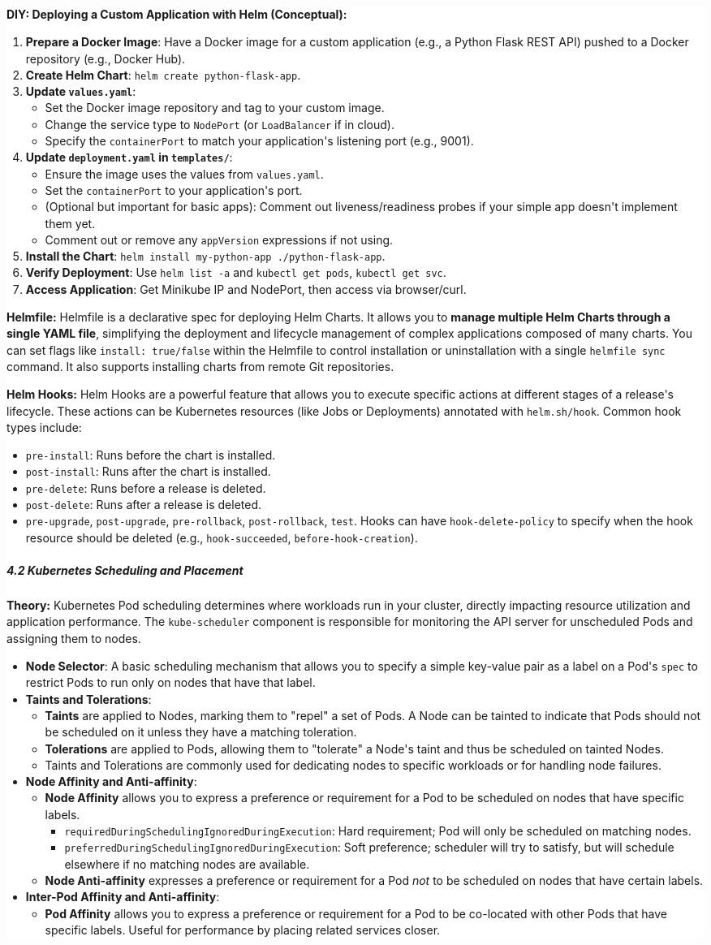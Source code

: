 **DIY: Deploying a Custom Application with Helm (Conceptual):**
1.  **Prepare a Docker Image**: Have a Docker image for a custom application (e.g., a Python Flask REST API) pushed to a Docker repository (e.g., Docker Hub).
2.  **Create Helm Chart**: `helm create python-flask-app`.
3.  **Update `values.yaml`**:
    *   Set the Docker image repository and tag to your custom image.
    *   Change the service type to `NodePort` (or `LoadBalancer` if in cloud).
    *   Specify the `containerPort` to match your application's listening port (e.g., 9001).
4.  **Update `deployment.yaml` in `templates/`**:
    *   Ensure the image uses the values from `values.yaml`.
    *   Set the `containerPort` to your application's port.
    *   (Optional but important for basic apps): Comment out liveness/readiness probes if your simple app doesn't implement them yet.
    *   Comment out or remove any `appVersion` expressions if not using.
5.  **Install the Chart**: `helm install my-python-app ./python-flask-app`.
6.  **Verify Deployment**: Use `helm list -a` and `kubectl get pods`, `kubectl get svc`.
7.  **Access Application**: Get Minikube IP and NodePort, then access via browser/curl.

**Helmfile:**
Helmfile is a declarative spec for deploying Helm Charts. It allows you to **manage multiple Helm Charts through a single YAML file**, simplifying the deployment and lifecycle management of complex applications composed of many charts. You can set flags like `install: true/false` within the Helmfile to control installation or uninstallation with a single `helmfile sync` command. It also supports installing charts from remote Git repositories.

**Helm Hooks:**
Helm Hooks are a powerful feature that allows you to execute specific actions at different stages of a release's lifecycle. These actions can be Kubernetes resources (like Jobs or Deployments) annotated with `helm.sh/hook`. Common hook types include:
*   `pre-install`: Runs before the chart is installed.
*   `post-install`: Runs after the chart is installed.
*   `pre-delete`: Runs before a release is deleted.
*   `post-delete`: Runs after a release is deleted.
*   `pre-upgrade`, `post-upgrade`, `pre-rollback`, `post-rollback`, `test`.
Hooks can have `hook-delete-policy` to specify when the hook resource should be deleted (e.g., `hook-succeeded`, `before-hook-creation`).

##### 4.2 Kubernetes Scheduling and Placement

**Theory:**
Kubernetes Pod scheduling determines where workloads run in your cluster, directly impacting resource utilization and application performance. The `kube-scheduler` component is responsible for monitoring the API server for unscheduled Pods and assigning them to nodes.

*   **Node Selector**: A basic scheduling mechanism that allows you to specify a simple key-value pair as a label on a Pod's `spec` to restrict Pods to run only on nodes that have that label.
*   **Taints and Tolerations**:
    *   **Taints** are applied to Nodes, marking them to "repel" a set of Pods. A Node can be tainted to indicate that Pods should not be scheduled on it unless they have a matching toleration.
    *   **Tolerations** are applied to Pods, allowing them to "tolerate" a Node's taint and thus be scheduled on tainted Nodes.
    *   Taints and Tolerations are commonly used for dedicating nodes to specific workloads or for handling node failures.
*   **Node Affinity and Anti-affinity**:
    *   **Node Affinity** allows you to express a preference or requirement for a Pod to be scheduled on nodes that have specific labels.
        *   `requiredDuringSchedulingIgnoredDuringExecution`: Hard requirement; Pod will only be scheduled on matching nodes.
        *   `preferredDuringSchedulingIgnoredDuringExecution`: Soft preference; scheduler will try to satisfy, but will schedule elsewhere if no matching nodes are available.
    *   **Node Anti-affinity** expresses a preference or requirement for a Pod *not* to be scheduled on nodes that have certain labels.
*   **Inter-Pod Affinity and Anti-affinity**:
    *   **Pod Affinity** allows you to express a preference or requirement for a Pod to be co-located with other Pods that have specific labels. Useful for performance by placing related services closer.